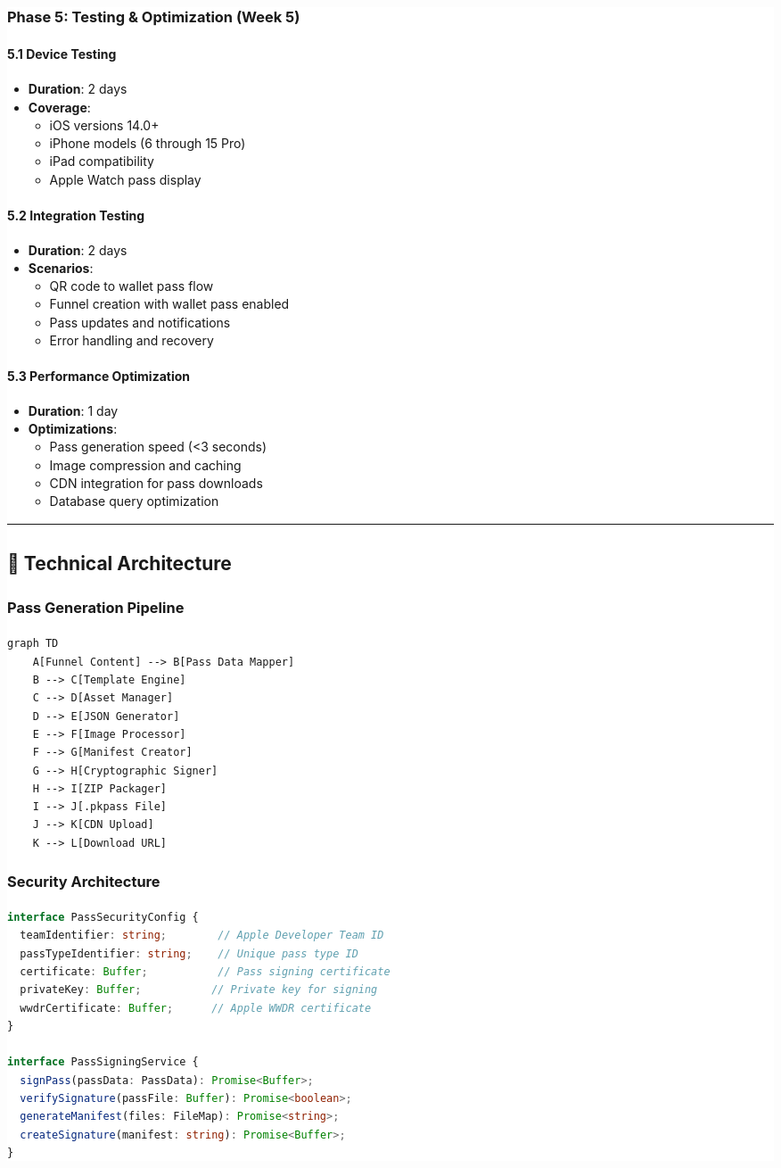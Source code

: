 ### Phase 5: Testing & Optimization (Week 5)

#### 5.1 Device Testing
- **Duration**: 2 days
- **Coverage**:
  - iOS versions 14.0+
  - iPhone models (6 through 15 Pro)
  - iPad compatibility
  - Apple Watch pass display

#### 5.2 Integration Testing
- **Duration**: 2 days
- **Scenarios**:
  - QR code to wallet pass flow
  - Funnel creation with wallet pass enabled
  - Pass updates and notifications
  - Error handling and recovery

#### 5.3 Performance Optimization
- **Duration**: 1 day
- **Optimizations**:
  - Pass generation speed (<3 seconds)
  - Image compression and caching
  - CDN integration for pass downloads
  - Database query optimization

---

## 🔧 Technical Architecture

### Pass Generation Pipeline

```mermaid
graph TD
    A[Funnel Content] --> B[Pass Data Mapper]
    B --> C[Template Engine]
    C --> D[Asset Manager]
    D --> E[JSON Generator]
    E --> F[Image Processor]
    F --> G[Manifest Creator]
    G --> H[Cryptographic Signer]
    H --> I[ZIP Packager]
    I --> J[.pkpass File]
    J --> K[CDN Upload]
    K --> L[Download URL]
```

### Security Architecture

```typescript
interface PassSecurityConfig {
  teamIdentifier: string;        // Apple Developer Team ID
  passTypeIdentifier: string;    // Unique pass type ID
  certificate: Buffer;           // Pass signing certificate
  privateKey: Buffer;           // Private key for signing
  wwdrCertificate: Buffer;      // Apple WWDR certificate
}

interface PassSigningService {
  signPass(passData: PassData): Promise<Buffer>;
  verifySignature(passFile: Buffer): Promise<boolean>;
  generateManifest(files: FileMap): Promise<string>;
  createSignature(manifest: string): Promise<Buffer>;
}
```